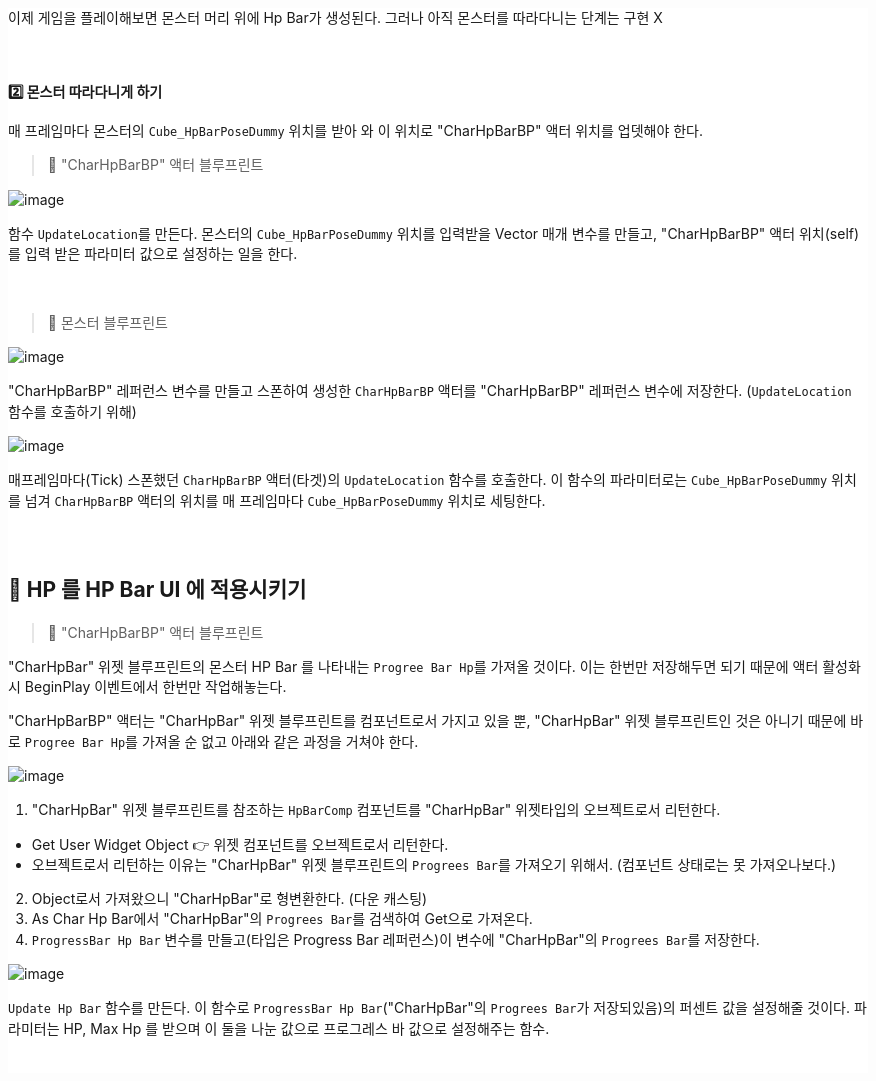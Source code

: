 이제 게임을 플레이해보면 몬스터 머리 위에 Hp Bar가 생성된다. 그러나 아직 몬스터를 따라다니는 단계는 구현 X 

<br>

#### 2️⃣ 몬스터 따라다니게 하기

매 프레임마다 몬스터의 `Cube_HpBarPoseDummy` 위치를 받아 와 이 위치로 "CharHpBarBP" 액터 위치를 업뎃해야 한다.

> 🚩 "CharHpBarBP" 액터 블루프린트

![image](https://user-images.githubusercontent.com/42318591/100492862-0c769f00-3174-11eb-89b5-8fa569f29678.png)

함수 `UpdateLocation`를 만든다. 몬스터의 `Cube_HpBarPoseDummy` 위치를 입력받을 Vector 매개 변수를 만들고, "CharHpBarBP" 액터 위치(self)를 입력 받은 파라미터 값으로 설정하는 일을 한다.

<br>

> 🚩 몬스터 블루프린트

![image](https://user-images.githubusercontent.com/42318591/100492913-c1a95700-3174-11eb-9032-16cf7b27d513.png)

"CharHpBarBP" 레퍼런스 변수를 만들고 스폰하여 생성한 `CharHpBarBP` 액터를 "CharHpBarBP" 레퍼런스 변수에 저장한다. (`UpdateLocation` 함수를 호출하기 위해)

![image](https://user-images.githubusercontent.com/42318591/100492917-cff77300-3174-11eb-9812-80c8322db9d5.png)

매프레임마다(Tick) 스폰했던 `CharHpBarBP` 액터(타겟)의 `UpdateLocation` 함수를 호출한다. 이 함수의 파라미터로는 `Cube_HpBarPoseDummy` 위치를 넘겨 `CharHpBarBP` 액터의 위치를 매 프레임마다 `Cube_HpBarPoseDummy` 위치로 세팅한다.

<br>

## 🚕 HP 를 HP Bar UI 에 적용시키기

> 🚩 "CharHpBarBP" 액터 블루프린트

"CharHpBar" 위젯 블루프린트의 몬스터 HP Bar 를 나타내는 `Progree Bar Hp`를 가져올 것이다. 이는 한번만 저장해두면 되기 때문에 액터 활성화시 BeginPlay 이벤트에서 한번만 작업해놓는다. 

"CharHpBarBP" 액터는 "CharHpBar" 위젯 블루프린트를 컴포넌트로서 가지고 있을 뿐,  "CharHpBar" 위젯 블루프린트인 것은 아니기 때문에 바로  `Progree Bar Hp`를 가져올 순 없고 아래와 같은 과정을 거쳐야 한다.

![image](https://user-images.githubusercontent.com/42318591/100493293-f5867b80-3178-11eb-834b-e7a9aac58d68.png)

1. "CharHpBar" 위젯 블루프린트를 참조하는 `HpBarComp` 컴포넌트를 "CharHpBar" 위젯타입의 오브젝트로서 리턴한다.
  - Get User Widget Object 👉 위젯 컴포넌트를 오브젝트로서 리턴한다.
  - 오브젝트로서 리턴하는 이유는 "CharHpBar" 위젯 블루프린트의 `Progrees Bar`를 가져오기 위해서. (컴포넌트 상태로는 못 가져오나보다.)
2. Object로서 가져왔으니 "CharHpBar"로 형변환한다. (다운 캐스팅)
3. As Char Hp Bar에서 "CharHpBar"의 `Progrees Bar`를 검색하여 Get으로 가져온다.
4. `ProgressBar Hp Bar` 변수를 만들고(타입은 Progress Bar 레퍼런스)이 변수에 "CharHpBar"의 `Progrees Bar`를 저장한다. 

![image](https://user-images.githubusercontent.com/42318591/100493264-b7895780-3178-11eb-8d7f-d2092fde702b.png)

`Update Hp Bar` 함수를 만든다. 이 함수로 `ProgressBar Hp Bar`("CharHpBar"의 `Progrees Bar`가 저장되있음)의 퍼센트 값을 설정해줄 것이다. 파라미터는 HP, Max Hp 를 받으며 이 둘을 나눈 값으로 프로그레스 바 값으로 설정해주는 함수.

<br>
